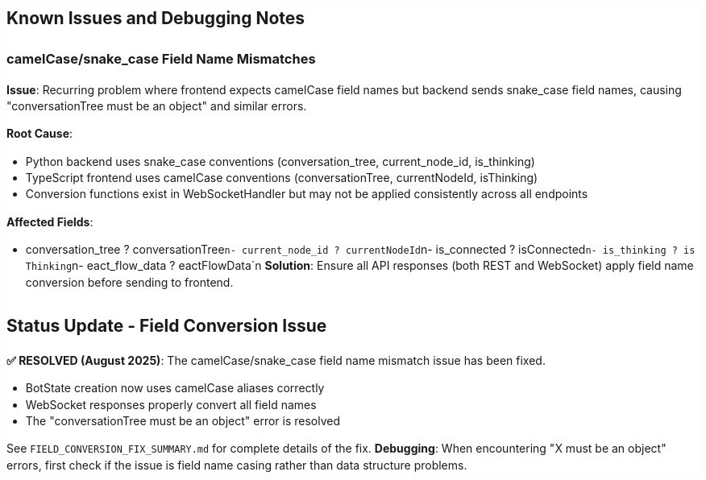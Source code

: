 
## Known Issues and Debugging Notes

### camelCase/snake_case Field Name Mismatches

**Issue**: Recurring problem where frontend expects camelCase field names but backend sends snake_case field names, causing "conversationTree must be an object" and similar errors.

**Root Cause**: 
- Python backend uses snake_case conventions (conversation_tree, current_node_id, is_thinking)
- TypeScript frontend uses camelCase conventions (conversationTree, currentNodeId, isThinking)
- Conversion functions exist in WebSocketHandler but may not be applied consistently across all endpoints

**Affected Fields**:
- conversation_tree ? conversationTree`n- current_node_id ? currentNodeId`n- is_connected ? isConnected`n- is_thinking ? isThinking`n- 
eact_flow_data ? 
eactFlowData`n
**Solution**: Ensure all API responses (both REST and WebSocket) apply field name conversion before sending to frontend.


## Status Update - Field Conversion Issue

**✅ RESOLVED (August 2025)**: The camelCase/snake_case field name mismatch issue has been fixed.

- BotState creation now uses camelCase aliases correctly
- WebSocket responses properly convert all field names
- The "conversationTree must be an object" error is resolved

See `FIELD_CONVERSION_FIX_SUMMARY.md` for complete details of the fix.
**Debugging**: When encountering "X must be an object" errors, first check if the issue is field name casing rather than data structure problems.